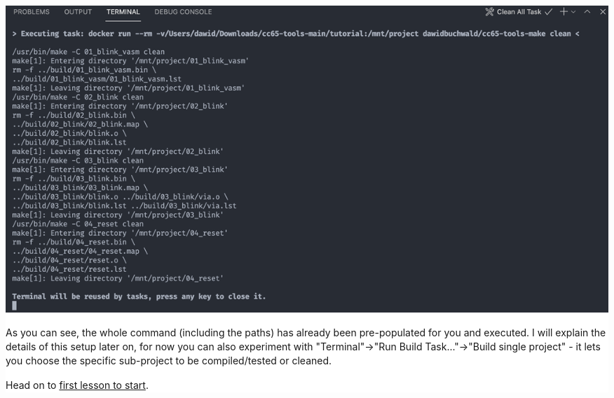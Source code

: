 ![01_clean_all_task](Images/01_clean_all_task.png)

As you can see, the whole command (including the paths) has already been pre-populated for you and executed. I will explain the details of this setup later on, for now you can also experiment with "Terminal"->"Run Build Task..."->"Build single project" - it lets you choose the specific sub-project to be compiled/tested or cleaned.

Head on to [first lesson to start](01_blink.md).